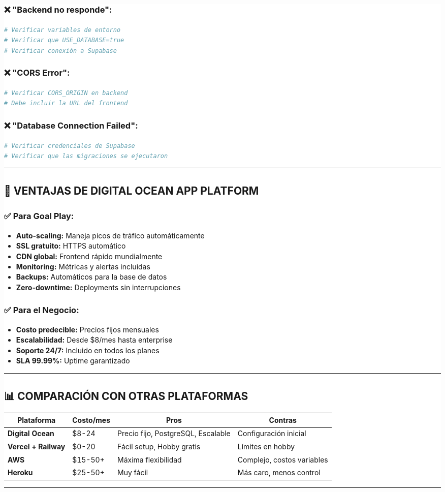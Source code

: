 ### **❌ "Backend no responde":**
```bash
# Verificar variables de entorno
# Verificar que USE_DATABASE=true
# Verificar conexión a Supabase
```

### **❌ "CORS Error":**
```bash
# Verificar CORS_ORIGIN en backend
# Debe incluir la URL del frontend
```

### **❌ "Database Connection Failed":**
```bash
# Verificar credenciales de Supabase
# Verificar que las migraciones se ejecutaron
```

---

## 🎯 **VENTAJAS DE DIGITAL OCEAN APP PLATFORM**

### **✅ Para Goal Play:**
- **Auto-scaling:** Maneja picos de tráfico automáticamente
- **SSL gratuito:** HTTPS automático
- **CDN global:** Frontend rápido mundialmente
- **Monitoring:** Métricas y alertas incluidas
- **Backups:** Automáticos para la base de datos
- **Zero-downtime:** Deployments sin interrupciones

### **✅ Para el Negocio:**
- **Costo predecible:** Precios fijos mensuales
- **Escalabilidad:** Desde $8/mes hasta enterprise
- **Soporte 24/7:** Incluido en todos los planes
- **SLA 99.99%:** Uptime garantizado

---

## 📊 **COMPARACIÓN CON OTRAS PLATAFORMAS**

| Plataforma | Costo/mes | Pros | Contras |
|------------|-----------|------|---------|
| **Digital Ocean** | $8-24 | Precio fijo, PostgreSQL, Escalable | Configuración inicial |
| **Vercel + Railway** | $0-20 | Fácil setup, Hobby gratis | Límites en hobby |
| **AWS** | $15-50+ | Máxima flexibilidad | Complejo, costos variables |
| **Heroku** | $25-50+ | Muy fácil | Más caro, menos control |

---
